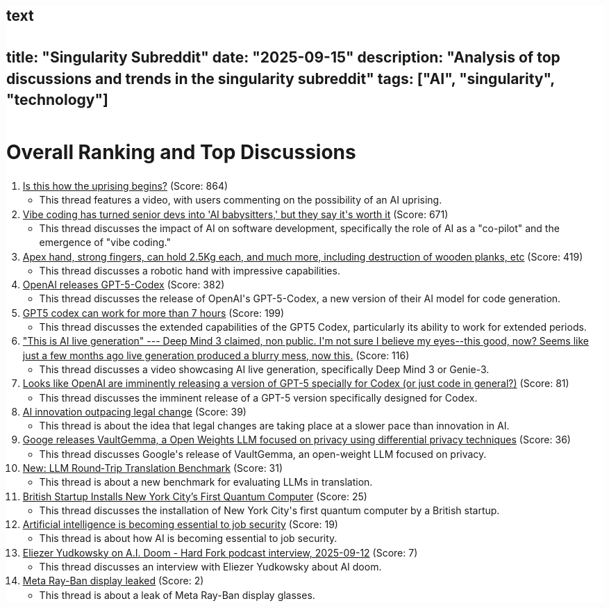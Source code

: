 text
---
title: "Singularity Subreddit"
date: "2025-09-15"
description: "Analysis of top discussions and trends in the singularity subreddit"
tags: ["AI", "singularity", "technology"]
---

# Overall Ranking and Top Discussions
1.  [Is this how the uprising begins?](https://v.redd.it/byroudhu0apf1) (Score: 864)
    *   This thread features a video, with users commenting on the possibility of an AI uprising.
2.  [Vibe coding has turned senior devs into 'AI babysitters,' but they say it's worth it](https://techcrunch.com/2025/09/14/vibe-coding-has-turned-senior-devs-into-ai-babysitters-but-they-say-its-worth-it/) (Score: 671)
    *   This thread discusses the impact of AI on software development, specifically the role of AI as a "co-pilot" and the emergence of "vibe coding."
3.  [Apex hand, strong fingers, can hold 2.5Kg each, and much more, including destruction of wooden planks, etc](https://v.redd.it/7dobez0q47pf1) (Score: 419)
    *   This thread discusses a robotic hand with impressive capabilities.
4.  [OpenAI releases GPT-5-Codex](https://i.redd.it/ngrlwt1l2dpf1.png) (Score: 382)
    *   This thread discusses the release of OpenAI's GPT-5-Codex, a new version of their AI model for code generation.
5.  [GPT5 codex can work for more than 7 hours](https://i.redd.it/gbpo9kwsfdpf1.jpeg) (Score: 199)
    *   This thread discusses the extended capabilities of the GPT5 Codex, particularly its ability to work for extended periods.
6.  ["This is AI live generation" --- Deep Mind 3 claimed, non public. I'm not sure I believe my eyes--this good, now? Seems like just a few months ago live generation produced a blurry mess, now this.](https://v.redd.it/mjdsxp8jt4pf1) (Score: 116)
    *   This thread discusses a video showcasing AI live generation, specifically Deep Mind 3 or Genie-3.
7.  [Looks like OpenAI are imminently releasing a version of GPT-5 specially for Codex (or just code in general?)](https://www.reddit.com/gallery/1nhp7kb) (Score: 81)
    *   This thread discusses the imminent release of a GPT-5 version specifically designed for Codex.
8.  [AI innovation outpacing legal change](https://www.reddit.com/r/singularity/comments/1nh729v/ai_innovation_outpacing_legal_change/) (Score: 39)
    *   This thread is about the idea that legal changes are taking place at a slower pace than innovation in AI.
9.  [Googe releases VaultGemma, a Open Weights LLM focused on privacy using differential privacy techniques](https://research.google/blog/vaultgemma-the-worlds-most-capable-differentially-private-llm/?utm_source=alphasignal&utm_campaign=2025-09-15&asuniq=1dd8812e) (Score: 36)
    *   This thread discusses Google's release of VaultGemma, an open-weight LLM focused on privacy.
10. [New: LLM Round‑Trip Translation Benchmark](https://www.reddit.com/gallery/1nhsbx4) (Score: 31)
    *   This thread is about a new benchmark for evaluating LLMs in translation.
11. [British Startup Installs New York City’s First Quantum Computer](https://www.bloomberg.com/news/articles/2025-09-15/british-startup-oxford-quantum-installs-manhattan-s-first-quantum-computer) (Score: 25)
    *   This thread discusses the installation of New York City's first quantum computer by a British startup.
12. [Artificial intelligence is becoming essential to job security](https://www.cbsnews.com/miami/video/artificial-intelligence-is-becoming-essential-to-job-security/) (Score: 19)
    *   This thread is about how AI is becoming essential to job security.
13. [Eliezer Yudkowsky on A.I. Doom - Hard Fork podcast interview, 2025-09-12](https://www.nytimes.com/2025/09/12/podcasts/iphone-eliezer-yudkowsky.html) (Score: 7)
    *   This thread discusses an interview with Eliezer Yudkowsky about AI doom.
14. [Meta Ray-Ban display leaked](https://www.uploadvr.com/meta-ray-ban-display-glasses-design-hud-wristband-clips-leak/) (Score: 2)
    *   This thread is about a leak of Meta Ray-Ban display glasses.
